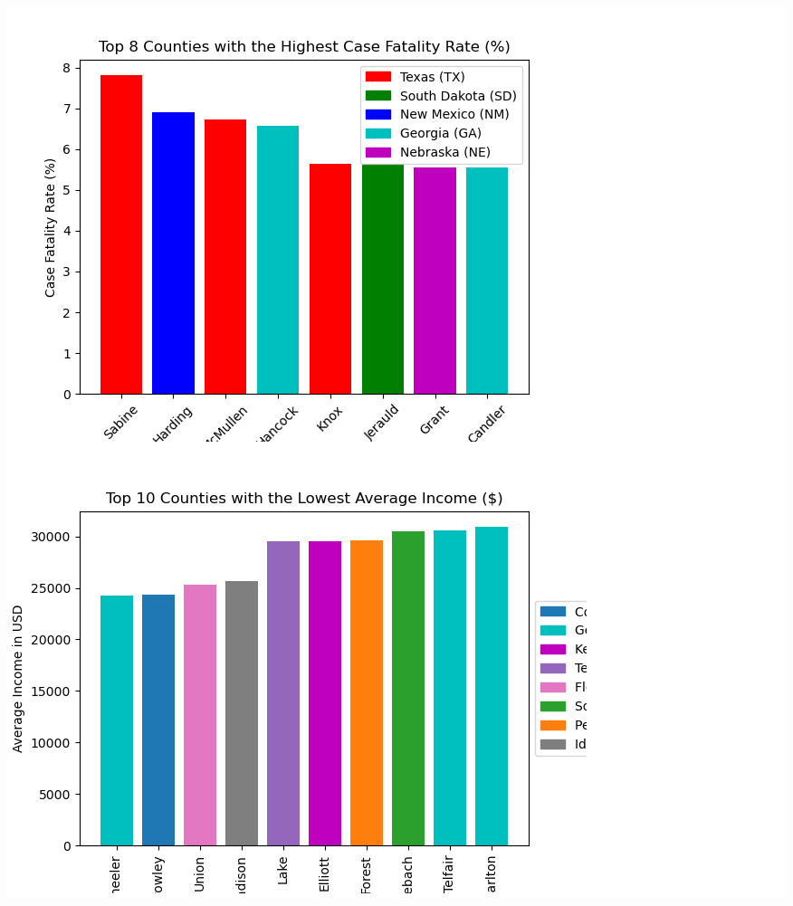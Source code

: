 ![county highest CFR](https://github.com/IsmailBilal92/EDA-project-one-group-one/blob/main/COVID19%20vs%20Household%20Income%20vs%20Poverty%20Rate/images/Top%208%20Counties%20with%20the%20Highest%20Case%20Fatality%20Rate%20(%25).png)

![county lowest income](https://github.com/IsmailBilal92/EDA-project-one-group-one/blob/main/COVID19%20vs%20Household%20Income%20vs%20Poverty%20Rate/images/Top%2010%20Counties%20with%20the%20Lowest%20Average%20Income%20(%24).png)
